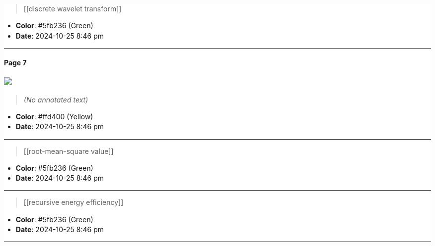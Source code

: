 



> [[discrete wavelet transform]]





- **Color**: #5fb236 (Green)
- **Date**: 2024-10-25 8:46 pm

---



#### Page 7




![](<0 - Supplementary/images/kannadasanEEGbasedSubjectindependentEmotion2023.md/image-7-x34-y343.png>)



> *(No annotated text)*




- **Color**: #ffd400 (Yellow)
- **Date**: 2024-10-25 8:46 pm

---








> [[root-mean-square value]]





- **Color**: #5fb236 (Green)
- **Date**: 2024-10-25 8:46 pm

---








> [[recursive energy efficiency]]





- **Color**: #5fb236 (Green)
- **Date**: 2024-10-25 8:46 pm

---


